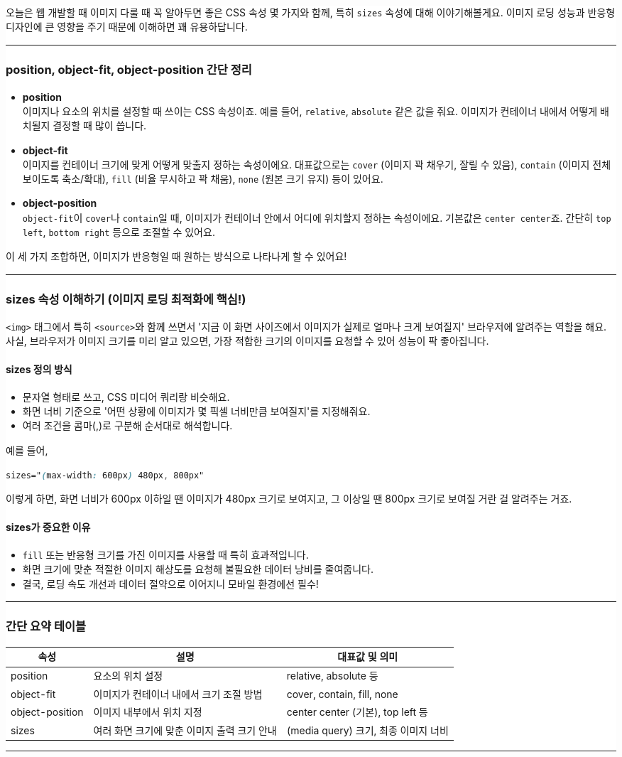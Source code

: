 오늘은 웹 개발할 때 이미지 다룰 때 꼭 알아두면 좋은 CSS 속성 몇 가지와 함께, 특히 `sizes` 속성에 대해 이야기해볼게요. 이미지 로딩 성능과 반응형 디자인에 큰 영향을 주기 때문에 이해하면 꽤 유용하답니다.

---

### position, object-fit, object-position 간단 정리

- **position**  
  이미지나 요소의 위치를 설정할 때 쓰이는 CSS 속성이죠. 예를 들어, `relative`, `absolute` 같은 값을 줘요. 이미지가 컨테이너 내에서 어떻게 배치될지 결정할 때 많이 씁니다.

- **object-fit**  
  이미지를 컨테이너 크기에 맞게 어떻게 맞출지 정하는 속성이에요. 대표값으로는 `cover` (이미지 꽉 채우기, 잘릴 수 있음), `contain` (이미지 전체 보이도록 축소/확대), `fill` (비율 무시하고 꽉 채움), `none` (원본 크기 유지) 등이 있어요.

- **object-position**  
  `object-fit`이 `cover`나 `contain`일 때, 이미지가 컨테이너 안에서 어디에 위치할지 정하는 속성이에요. 기본값은 `center center`죠. 간단히 `top left`, `bottom right` 등으로 조절할 수 있어요.

이 세 가지 조합하면, 이미지가 반응형일 때 원하는 방식으로 나타나게 할 수 있어요!

---

### sizes 속성 이해하기 (이미지 로딩 최적화에 핵심!)

`<img>` 태그에서 특히 `<source>`와 함께 쓰면서 '지금 이 화면 사이즈에서 이미지가 실제로 얼마나 크게 보여질지' 브라우저에 알려주는 역할을 해요. 사실, 브라우저가 이미지 크기를 미리 알고 있으면, 가장 적합한 크기의 이미지를 요청할 수 있어 성능이 팍 좋아집니다.

#### sizes 정의 방식

- 문자열 형태로 쓰고, CSS 미디어 쿼리랑 비슷해요.
- 화면 너비 기준으로 '어떤 상황에 이미지가 몇 픽셀 너비만큼 보여질지'를 지정해줘요.
- 여러 조건을 콤마(,)로 구분해 순서대로 해석합니다.

예를 들어,

```css
sizes="(max-width: 600px) 480px, 800px"
```

이렇게 하면, 화면 너비가 600px 이하일 땐 이미지가 480px 크기로 보여지고, 그 이상일 땐 800px 크기로 보여질 거란 걸 알려주는 거죠.

#### sizes가 중요한 이유

- `fill` 또는 반응형 크기를 가진 이미지를 사용할 때 특히 효과적입니다.
- 화면 크기에 맞춘 적절한 이미지 해상도를 요청해 불필요한 데이터 낭비를 줄여줍니다.
- 결국, 로딩 속도 개선과 데이터 절약으로 이어지니 모바일 환경에선 필수!

---

### 간단 요약 테이블

| 속성           | 설명                                       | 대표값 및 의미                          |
|----------------|------------------------------------------|---------------------------------------|
| position       | 요소의 위치 설정                         | relative, absolute 등                 |
| object-fit     | 이미지가 컨테이너 내에서 크기 조절 방법 | cover, contain, fill, none            |
| object-position| 이미지 내부에서 위치 지정                | center center (기본), top left 등     |
| sizes          | 여러 화면 크기에 맞춘 이미지 출력 크기 안내 | (media query) 크기, 최종 이미지 너비 |

---